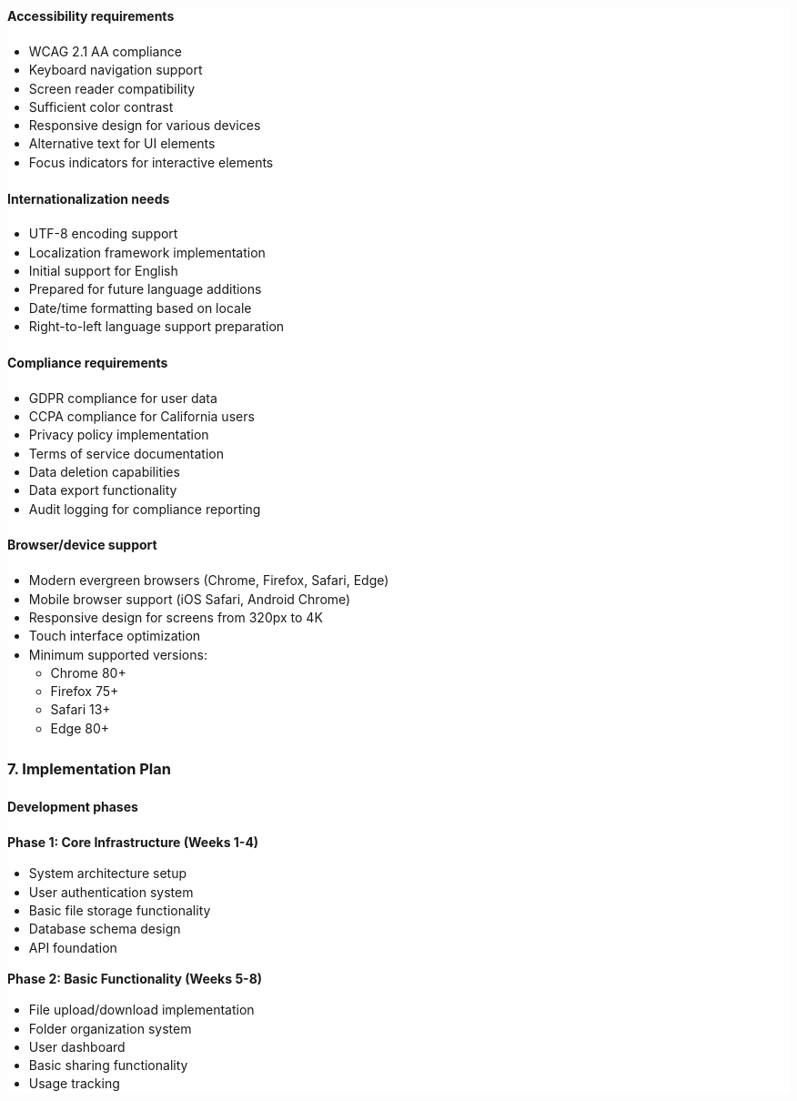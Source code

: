 #### Accessibility requirements
- WCAG 2.1 AA compliance
- Keyboard navigation support
- Screen reader compatibility
- Sufficient color contrast
- Responsive design for various devices
- Alternative text for UI elements
- Focus indicators for interactive elements

#### Internationalization needs
- UTF-8 encoding support
- Localization framework implementation
- Initial support for English
- Prepared for future language additions
- Date/time formatting based on locale
- Right-to-left language support preparation

#### Compliance requirements
- GDPR compliance for user data
- CCPA compliance for California users
- Privacy policy implementation
- Terms of service documentation
- Data deletion capabilities
- Data export functionality
- Audit logging for compliance reporting

#### Browser/device support
- Modern evergreen browsers (Chrome, Firefox, Safari, Edge)
- Mobile browser support (iOS Safari, Android Chrome)
- Responsive design for screens from 320px to 4K
- Touch interface optimization
- Minimum supported versions:
  - Chrome 80+
  - Firefox 75+
  - Safari 13+
  - Edge 80+

### 7. Implementation Plan

#### Development phases

**Phase 1: Core Infrastructure (Weeks 1-4)**
- System architecture setup
- User authentication system
- Basic file storage functionality
- Database schema design
- API foundation

**Phase 2: Basic Functionality (Weeks 5-8)**
- File upload/download implementation
- Folder organization system
- User dashboard
- Basic sharing functionality
- Usage tracking
